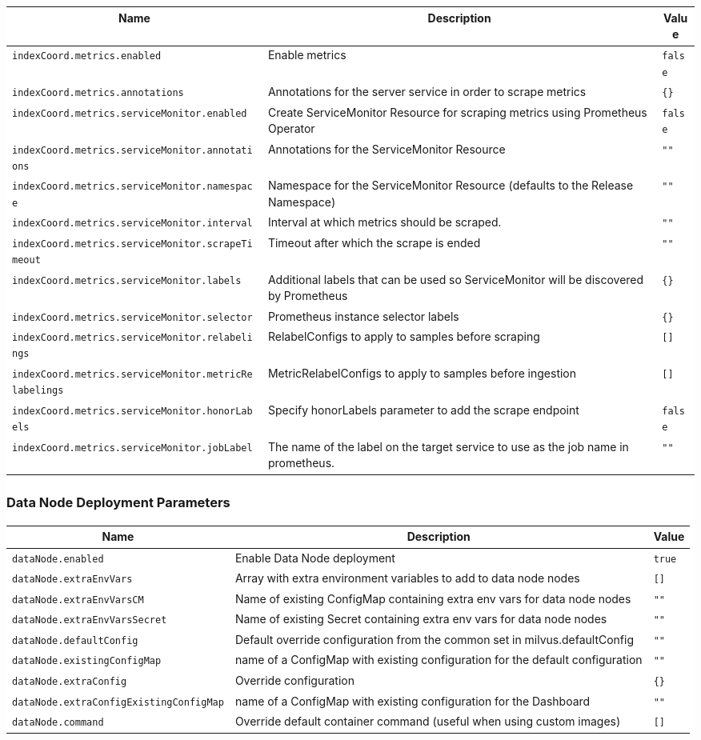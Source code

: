 | Name                                                  | Description                                                                           | Value   |
| ----------------------------------------------------- | ------------------------------------------------------------------------------------- | ------- |
| `indexCoord.metrics.enabled`                          | Enable metrics                                                                        | `false` |
| `indexCoord.metrics.annotations`                      | Annotations for the server service in order to scrape metrics                         | `{}`    |
| `indexCoord.metrics.serviceMonitor.enabled`           | Create ServiceMonitor Resource for scraping metrics using Prometheus Operator         | `false` |
| `indexCoord.metrics.serviceMonitor.annotations`       | Annotations for the ServiceMonitor Resource                                           | `""`    |
| `indexCoord.metrics.serviceMonitor.namespace`         | Namespace for the ServiceMonitor Resource (defaults to the Release Namespace)         | `""`    |
| `indexCoord.metrics.serviceMonitor.interval`          | Interval at which metrics should be scraped.                                          | `""`    |
| `indexCoord.metrics.serviceMonitor.scrapeTimeout`     | Timeout after which the scrape is ended                                               | `""`    |
| `indexCoord.metrics.serviceMonitor.labels`            | Additional labels that can be used so ServiceMonitor will be discovered by Prometheus | `{}`    |
| `indexCoord.metrics.serviceMonitor.selector`          | Prometheus instance selector labels                                                   | `{}`    |
| `indexCoord.metrics.serviceMonitor.relabelings`       | RelabelConfigs to apply to samples before scraping                                    | `[]`    |
| `indexCoord.metrics.serviceMonitor.metricRelabelings` | MetricRelabelConfigs to apply to samples before ingestion                             | `[]`    |
| `indexCoord.metrics.serviceMonitor.honorLabels`       | Specify honorLabels parameter to add the scrape endpoint                              | `false` |
| `indexCoord.metrics.serviceMonitor.jobLabel`          | The name of the label on the target service to use as the job name in prometheus.     | `""`    |

### Data Node Deployment Parameters

| Name                                                         | Description                                                                                                                                                                                                                         | Value            |
| ------------------------------------------------------------ | ----------------------------------------------------------------------------------------------------------------------------------------------------------------------------------------------------------------------------------- | ---------------- |
| `dataNode.enabled`                                           | Enable Data Node deployment                                                                                                                                                                                                         | `true`           |
| `dataNode.extraEnvVars`                                      | Array with extra environment variables to add to data node nodes                                                                                                                                                                    | `[]`             |
| `dataNode.extraEnvVarsCM`                                    | Name of existing ConfigMap containing extra env vars for data node nodes                                                                                                                                                            | `""`             |
| `dataNode.extraEnvVarsSecret`                                | Name of existing Secret containing extra env vars for data node nodes                                                                                                                                                               | `""`             |
| `dataNode.defaultConfig`                                     | Default override configuration from the common set in milvus.defaultConfig                                                                                                                                                          | `""`             |
| `dataNode.existingConfigMap`                                 | name of a ConfigMap with existing configuration for the default configuration                                                                                                                                                       | `""`             |
| `dataNode.extraConfig`                                       | Override configuration                                                                                                                                                                                                              | `{}`             |
| `dataNode.extraConfigExistingConfigMap`                      | name of a ConfigMap with existing configuration for the Dashboard                                                                                                                                                                   | `""`             |
| `dataNode.command`                                           | Override default container command (useful when using custom images)                                                                                                                                                                | `[]`             |